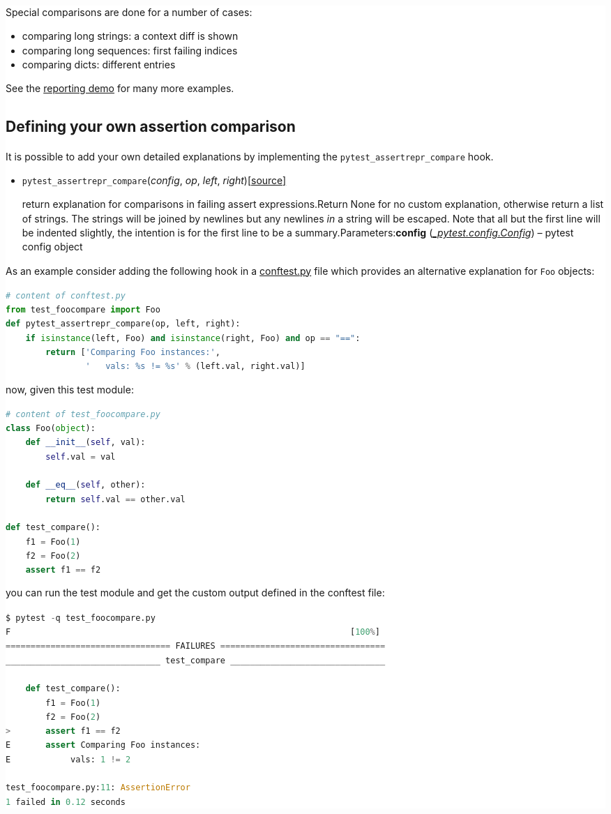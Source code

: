 Special comparisons are done for a number of cases:

- comparing long strings: a context diff is shown
- comparing long sequences: first failing indices
- comparing dicts: different entries

See the [reporting demo](https://docs.pytest.org/en/latest/example/reportingdemo.html#tbreportdemo) for many more examples.

## Defining your own assertion comparison

It is possible to add your own detailed explanations by implementing the `pytest_assertrepr_compare` hook.

- `pytest_assertrepr_compare`(*config*, *op*, *left*, *right*)[[source\]](https://docs.pytest.org/en/latest/_modules/_pytest/hookspec.html#pytest_assertrepr_compare)

  return explanation for comparisons in failing assert expressions.Return None for no custom explanation, otherwise return a list of strings. The strings will be joined by newlines but any newlines *in* a string will be escaped. Note that all but the first line will be indented slightly, the intention is for the first line to be a summary.Parameters:**config** ([*_pytest.config.Config*](https://docs.pytest.org/en/latest/reference.html#_pytest.config.Config)) – pytest config object

As an example consider adding the following hook in a [conftest.py](https://docs.pytest.org/en/latest/fixture.html#conftest-py) file which provides an alternative explanation for `Foo` objects:

```python
# content of conftest.py
from test_foocompare import Foo
def pytest_assertrepr_compare(op, left, right):
    if isinstance(left, Foo) and isinstance(right, Foo) and op == "==":
        return ['Comparing Foo instances:',
                '   vals: %s != %s' % (left.val, right.val)]
```

now, given this test module:

```python
# content of test_foocompare.py
class Foo(object):
    def __init__(self, val):
        self.val = val

    def __eq__(self, other):
        return self.val == other.val

def test_compare():
    f1 = Foo(1)
    f2 = Foo(2)
    assert f1 == f2
```

you can run the test module and get the custom output defined in the conftest file:

```python
$ pytest -q test_foocompare.py
F                                                                    [100%]
================================= FAILURES =================================
_______________________________ test_compare _______________________________

    def test_compare():
        f1 = Foo(1)
        f2 = Foo(2)
>       assert f1 == f2
E       assert Comparing Foo instances:
E            vals: 1 != 2

test_foocompare.py:11: AssertionError
1 failed in 0.12 seconds
```